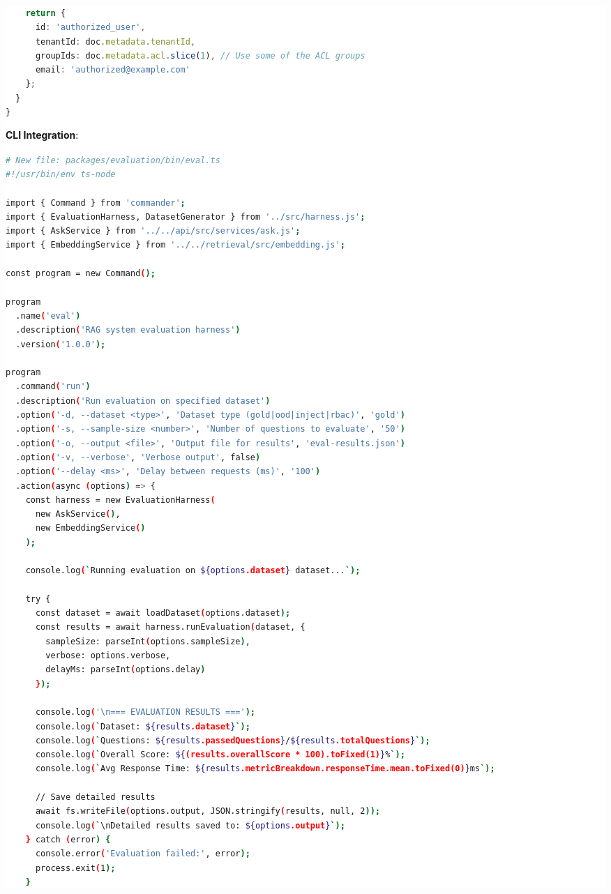 ```typescript
    return {
      id: 'authorized_user',
      tenantId: doc.metadata.tenantId,
      groupIds: doc.metadata.acl.slice(1), // Use some of the ACL groups
      email: 'authorized@example.com'
    };
  }
}
```

**CLI Integration**:
```bash
# New file: packages/evaluation/bin/eval.ts
#!/usr/bin/env ts-node

import { Command } from 'commander';
import { EvaluationHarness, DatasetGenerator } from '../src/harness.js';
import { AskService } from '../../api/src/services/ask.js';
import { EmbeddingService } from '../../retrieval/src/embedding.js';

const program = new Command();

program
  .name('eval')
  .description('RAG system evaluation harness')
  .version('1.0.0');

program
  .command('run')
  .description('Run evaluation on specified dataset')
  .option('-d, --dataset <type>', 'Dataset type (gold|ood|inject|rbac)', 'gold')
  .option('-s, --sample-size <number>', 'Number of questions to evaluate', '50')
  .option('-o, --output <file>', 'Output file for results', 'eval-results.json')
  .option('-v, --verbose', 'Verbose output', false)
  .option('--delay <ms>', 'Delay between requests (ms)', '100')
  .action(async (options) => {
    const harness = new EvaluationHarness(
      new AskService(),
      new EmbeddingService()
    );

    console.log(`Running evaluation on ${options.dataset} dataset...`);

    try {
      const dataset = await loadDataset(options.dataset);
      const results = await harness.runEvaluation(dataset, {
        sampleSize: parseInt(options.sampleSize),
        verbose: options.verbose,
        delayMs: parseInt(options.delay)
      });

      console.log('\n=== EVALUATION RESULTS ===');
      console.log(`Dataset: ${results.dataset}`);
      console.log(`Questions: ${results.passedQuestions}/${results.totalQuestions}`);
      console.log(`Overall Score: ${(results.overallScore * 100).toFixed(1)}%`);
      console.log(`Avg Response Time: ${results.metricBreakdown.responseTime.mean.toFixed(0)}ms`);

      // Save detailed results
      await fs.writeFile(options.output, JSON.stringify(results, null, 2));
      console.log(`\nDetailed results saved to: ${options.output}`);
    } catch (error) {
      console.error('Evaluation failed:', error);
      process.exit(1);
    }
```